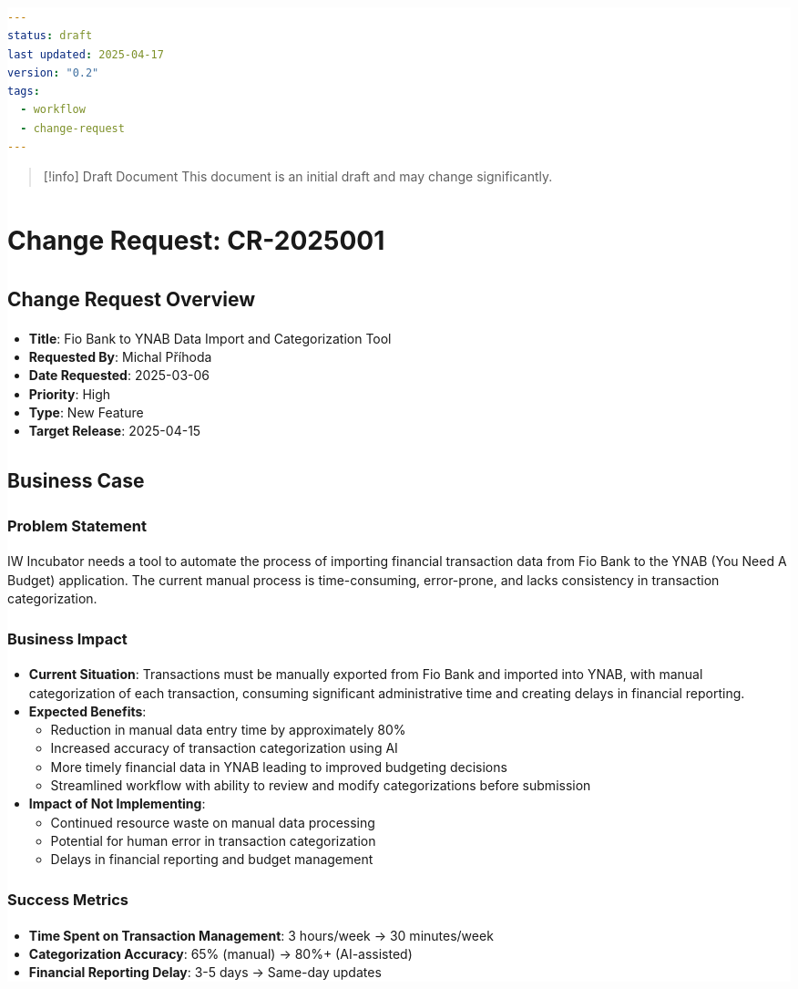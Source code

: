 ```yaml
---
status: draft
last updated: 2025-04-17
version: "0.2"
tags:
  - workflow
  - change-request
---
```


> [!info] Draft Document
> This document is an initial draft and may change significantly.

# Change Request: CR-2025001

## Change Request Overview
- **Title**: Fio Bank to YNAB Data Import and Categorization Tool
- **Requested By**: Michal Příhoda
- **Date Requested**: 2025-03-06
- **Priority**: High
- **Type**: New Feature
- **Target Release**: 2025-04-15

## Business Case
### Problem Statement
IW Incubator needs a tool to automate the process of importing financial transaction data from Fio Bank to the YNAB (You Need A Budget) application. The current manual process is time-consuming, error-prone, and lacks consistency in transaction categorization.

### Business Impact
- **Current Situation**: Transactions must be manually exported from Fio Bank and imported into YNAB, with manual categorization of each transaction, consuming significant administrative time and creating delays in financial reporting.
- **Expected Benefits**:
  - Reduction in manual data entry time by approximately 80%
  - Increased accuracy of transaction categorization using AI
  - More timely financial data in YNAB leading to improved budgeting decisions
  - Streamlined workflow with ability to review and modify categorizations before submission
- **Impact of Not Implementing**:
  - Continued resource waste on manual data processing
  - Potential for human error in transaction categorization
  - Delays in financial reporting and budget management

### Success Metrics
- **Time Spent on Transaction Management**: 3 hours/week → 30 minutes/week
- **Categorization Accuracy**: 65% (manual) → 80%+ (AI-assisted)
- **Financial Reporting Delay**: 3-5 days → Same-day updates
